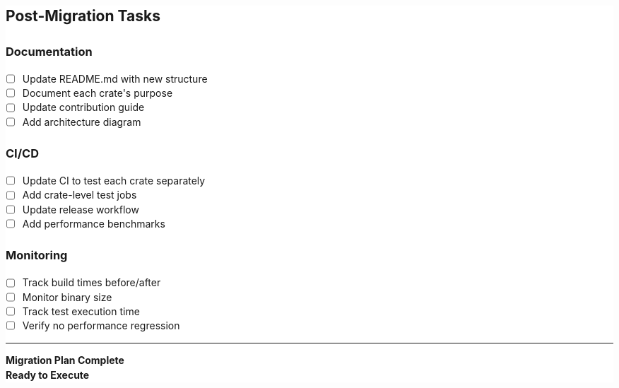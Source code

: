 
## Post-Migration Tasks

### Documentation
- [ ] Update README.md with new structure
- [ ] Document each crate's purpose
- [ ] Update contribution guide
- [ ] Add architecture diagram

### CI/CD
- [ ] Update CI to test each crate separately
- [ ] Add crate-level test jobs
- [ ] Update release workflow
- [ ] Add performance benchmarks

### Monitoring
- [ ] Track build times before/after
- [ ] Monitor binary size
- [ ] Track test execution time
- [ ] Verify no performance regression

---

**Migration Plan Complete**  
**Ready to Execute**
